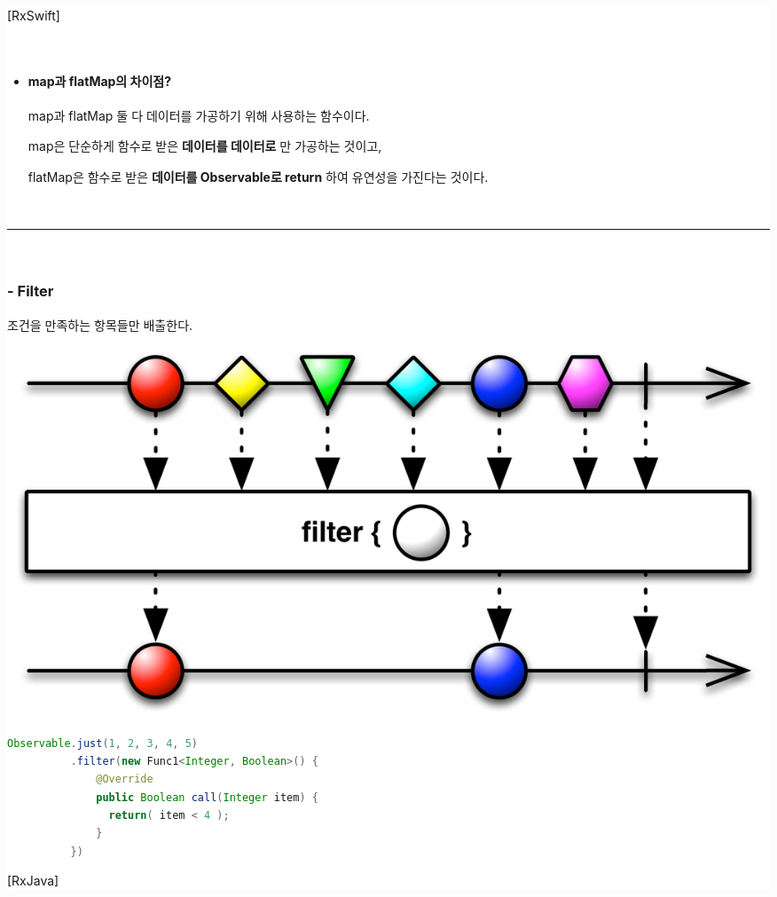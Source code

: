 [RxSwift]

​     

- #### map과 flatMap의 차이점?

  map과 flatMap 둘 다 데이터를 가공하기 위해 사용하는 함수이다.

  map은 단순하게 함수로 받은 **데이터를 데이터로** 만 가공하는 것이고,

  flatMap은 함수로 받은 **데이터를 Observable로 return** 하여 유연성을 가진다는 것이다.

​       

------

​         

### - Filter

조건을 만족하는 항목들만 배출한다.

![filter](filter.png)

~~~java
Observable.just(1, 2, 3, 4, 5)
          .filter(new Func1<Integer, Boolean>() {
              @Override
              public Boolean call(Integer item) {
                return( item < 4 );
              }
          })
~~~

[RxJava]
